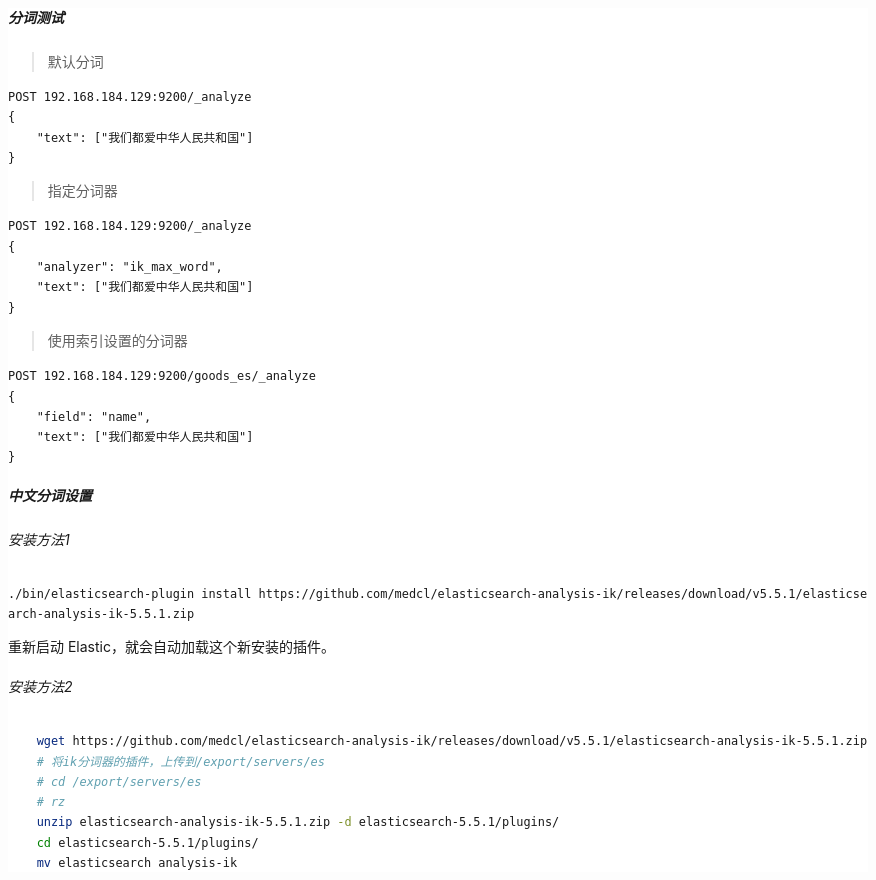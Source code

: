 

##### 分词测试

> 默认分词

```
POST 192.168.184.129:9200/_analyze
{
    "text": ["我们都爱中华人民共和国"]
}
```

>指定分词器

```
POST 192.168.184.129:9200/_analyze
{
    "analyzer": "ik_max_word",
    "text": ["我们都爱中华人民共和国"]
}
```

>使用索引设置的分词器

```
POST 192.168.184.129:9200/goods_es/_analyze
{
    "field": "name",
    "text": ["我们都爱中华人民共和国"]
}
```



##### 中文分词设置
###### 安装方法1

```bash
./bin/elasticsearch-plugin install https://github.com/medcl/elasticsearch-analysis-ik/releases/download/v5.5.1/elasticsearch-analysis-ik-5.5.1.zip
```

重新启动 Elastic，就会自动加载这个新安装的插件。



###### 安装方法2

```bash
    wget https://github.com/medcl/elasticsearch-analysis-ik/releases/download/v5.5.1/elasticsearch-analysis-ik-5.5.1.zip
    # 将ik分词器的插件，上传到/export/servers/es
    # cd /export/servers/es   
    # rz
    unzip elasticsearch-analysis-ik-5.5.1.zip -d elasticsearch-5.5.1/plugins/
    cd elasticsearch-5.5.1/plugins/
    mv elasticsearch analysis-ik
```
